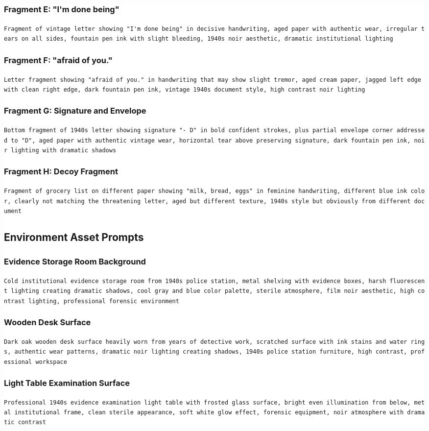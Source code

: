 ### Fragment E: "I'm done being"
```
Fragment of vintage letter showing "I'm done being" in decisive handwriting, aged paper with authentic wear, irregular tears on all sides, fountain pen ink with slight bleeding, 1940s noir aesthetic, dramatic institutional lighting
```

### Fragment F: "afraid of you."
```
Letter fragment showing "afraid of you." in handwriting that may show slight tremor, aged cream paper, jagged left edge with clean right edge, dark fountain pen ink, vintage 1940s document style, high contrast noir lighting
```

### Fragment G: Signature and Envelope
```
Bottom fragment of 1940s letter showing signature "- D" in bold confident strokes, plus partial envelope corner addressed to "D", aged paper with authentic vintage wear, horizontal tear above preserving signature, dark fountain pen ink, noir lighting with dramatic shadows
```

### Fragment H: Decoy Fragment
```
Fragment of grocery list on different paper showing "milk, bread, eggs" in feminine handwriting, different blue ink color, clearly not matching the threatening letter, aged but different texture, 1940s style but obviously from different document
```

## Environment Asset Prompts

### Evidence Storage Room Background
```
Cold institutional evidence storage room from 1940s police station, metal shelving with evidence boxes, harsh fluorescent lighting creating dramatic shadows, cool gray and blue color palette, sterile atmosphere, film noir aesthetic, high contrast lighting, professional forensic environment
```

### Wooden Desk Surface
```
Dark oak wooden desk surface heavily worn from years of detective work, scratched surface with ink stains and water rings, authentic wear patterns, dramatic noir lighting creating shadows, 1940s police station furniture, high contrast, professional workspace
```

### Light Table Examination Surface
```
Professional 1940s evidence examination light table with frosted glass surface, bright even illumination from below, metal institutional frame, clean sterile appearance, soft white glow effect, forensic equipment, noir atmosphere with dramatic contrast
```
